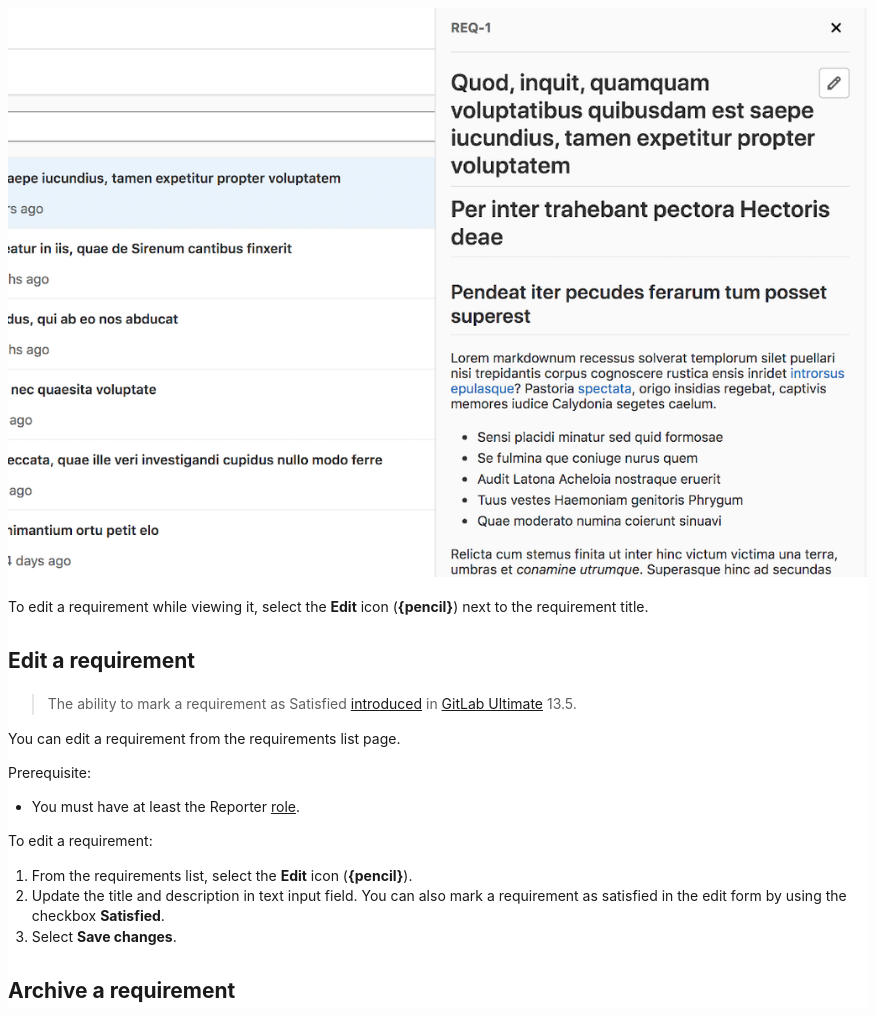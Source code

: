 ![requirement view](img/requirement_view_v13_5.png)

To edit a requirement while viewing it, select the **Edit** icon (**{pencil}**)
next to the requirement title.

## Edit a requirement

> The ability to mark a requirement as Satisfied [introduced](https://gitlab.com/gitlab-org/gitlab/-/issues/218607) in [GitLab Ultimate](https://about.gitlab.com/pricing/) 13.5.

You can edit a requirement from the requirements list page.

Prerequisite:

- You must have at least the Reporter [role](../../permissions.md).

To edit a requirement:

1. From the requirements list, select the **Edit** icon (**{pencil}**).
1. Update the title and description in text input field. You can also mark a
   requirement as satisfied in the edit form by using the checkbox **Satisfied**.
1. Select **Save changes**.

## Archive a requirement
